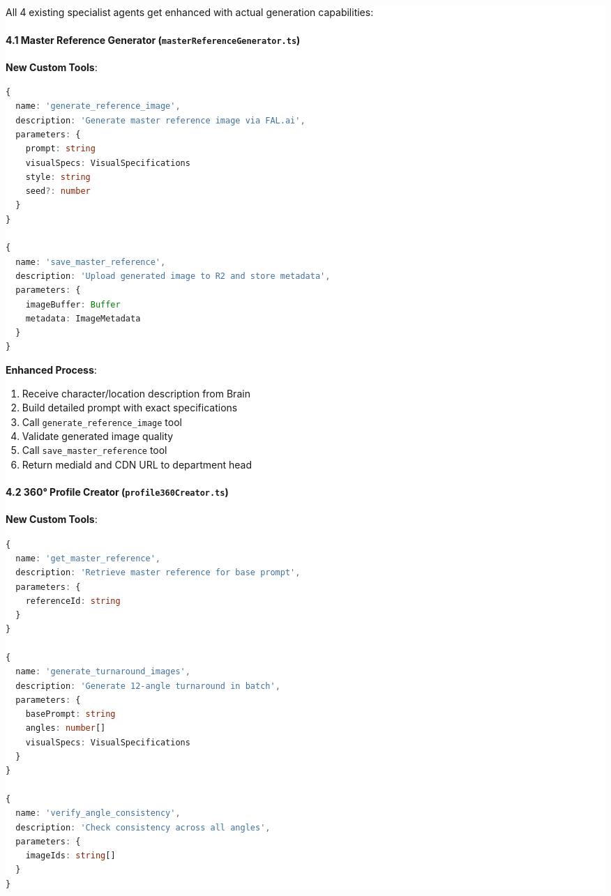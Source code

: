 All 4 existing specialist agents get enhanced with actual generation capabilities:

#### 4.1 Master Reference Generator (`masterReferenceGenerator.ts`)

**New Custom Tools**:
```typescript
{
  name: 'generate_reference_image',
  description: 'Generate master reference image via FAL.ai',
  parameters: {
    prompt: string
    visualSpecs: VisualSpecifications
    style: string
    seed?: number
  }
}

{
  name: 'save_master_reference',
  description: 'Upload generated image to R2 and store metadata',
  parameters: {
    imageBuffer: Buffer
    metadata: ImageMetadata
  }
}
```

**Enhanced Process**:
1. Receive character/location description from Brain
2. Build detailed prompt with exact specifications
3. Call `generate_reference_image` tool
4. Validate generated image quality
5. Call `save_master_reference` tool
6. Return mediaId and CDN URL to department head

#### 4.2 360° Profile Creator (`profile360Creator.ts`)

**New Custom Tools**:
```typescript
{
  name: 'get_master_reference',
  description: 'Retrieve master reference for base prompt',
  parameters: {
    referenceId: string
  }
}

{
  name: 'generate_turnaround_images',
  description: 'Generate 12-angle turnaround in batch',
  parameters: {
    basePrompt: string
    angles: number[]
    visualSpecs: VisualSpecifications
  }
}

{
  name: 'verify_angle_consistency',
  description: 'Check consistency across all angles',
  parameters: {
    imageIds: string[]
  }
}

```